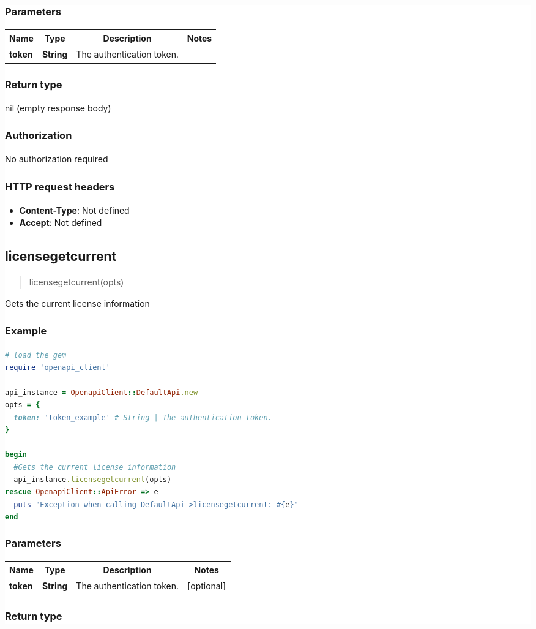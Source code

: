 ### Parameters


Name | Type | Description  | Notes
------------- | ------------- | ------------- | -------------
 **token** | **String**| The authentication token. | 

### Return type

nil (empty response body)

### Authorization

No authorization required

### HTTP request headers

- **Content-Type**: Not defined
- **Accept**: Not defined


## licensegetcurrent

> licensegetcurrent(opts)

Gets the current license information

### Example

```ruby
# load the gem
require 'openapi_client'

api_instance = OpenapiClient::DefaultApi.new
opts = {
  token: 'token_example' # String | The authentication token.
}

begin
  #Gets the current license information
  api_instance.licensegetcurrent(opts)
rescue OpenapiClient::ApiError => e
  puts "Exception when calling DefaultApi->licensegetcurrent: #{e}"
end
```

### Parameters


Name | Type | Description  | Notes
------------- | ------------- | ------------- | -------------
 **token** | **String**| The authentication token. | [optional] 

### Return type
